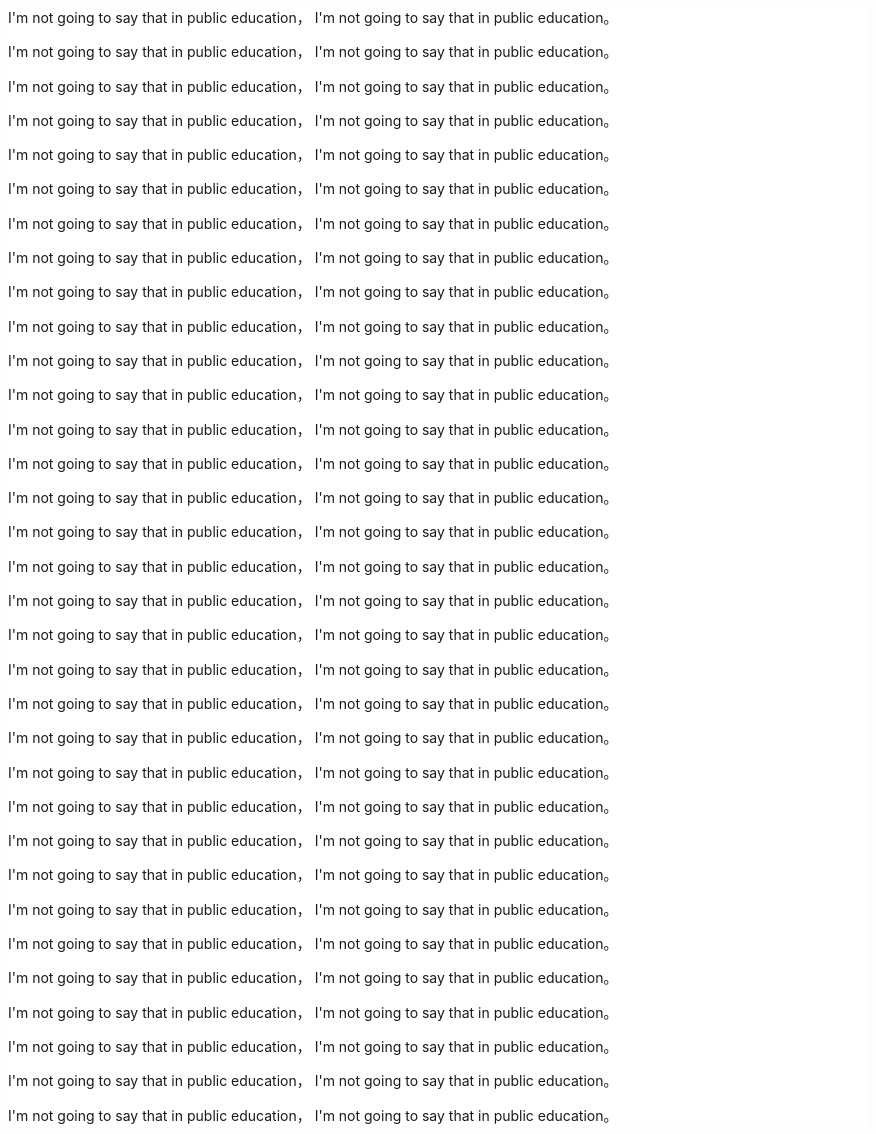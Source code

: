  I'm not going to say that in public education， I'm not going to say that in public education。

 I'm not going to say that in public education， I'm not going to say that in public education。

 I'm not going to say that in public education， I'm not going to say that in public education。

 I'm not going to say that in public education， I'm not going to say that in public education。

 I'm not going to say that in public education， I'm not going to say that in public education。

 I'm not going to say that in public education， I'm not going to say that in public education。

 I'm not going to say that in public education， I'm not going to say that in public education。

 I'm not going to say that in public education， I'm not going to say that in public education。

 I'm not going to say that in public education， I'm not going to say that in public education。

 I'm not going to say that in public education， I'm not going to say that in public education。

 I'm not going to say that in public education， I'm not going to say that in public education。

 I'm not going to say that in public education， I'm not going to say that in public education。

 I'm not going to say that in public education， I'm not going to say that in public education。

 I'm not going to say that in public education， I'm not going to say that in public education。

 I'm not going to say that in public education， I'm not going to say that in public education。

 I'm not going to say that in public education， I'm not going to say that in public education。

 I'm not going to say that in public education， I'm not going to say that in public education。

 I'm not going to say that in public education， I'm not going to say that in public education。

 I'm not going to say that in public education， I'm not going to say that in public education。

 I'm not going to say that in public education， I'm not going to say that in public education。

 I'm not going to say that in public education， I'm not going to say that in public education。

 I'm not going to say that in public education， I'm not going to say that in public education。

 I'm not going to say that in public education， I'm not going to say that in public education。

 I'm not going to say that in public education， I'm not going to say that in public education。

 I'm not going to say that in public education， I'm not going to say that in public education。

 I'm not going to say that in public education， I'm not going to say that in public education。

 I'm not going to say that in public education， I'm not going to say that in public education。

 I'm not going to say that in public education， I'm not going to say that in public education。

 I'm not going to say that in public education， I'm not going to say that in public education。

 I'm not going to say that in public education， I'm not going to say that in public education。

 I'm not going to say that in public education， I'm not going to say that in public education。

 I'm not going to say that in public education， I'm not going to say that in public education。

 I'm not going to say that in public education， I'm not going to say that in public education。
